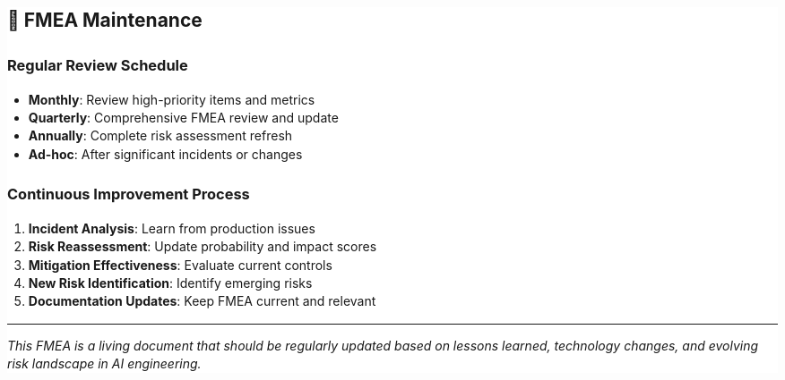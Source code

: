 
## 🔄 FMEA Maintenance

### Regular Review Schedule
- **Monthly**: Review high-priority items and metrics
- **Quarterly**: Comprehensive FMEA review and update
- **Annually**: Complete risk assessment refresh
- **Ad-hoc**: After significant incidents or changes

### Continuous Improvement Process
1. **Incident Analysis**: Learn from production issues
2. **Risk Reassessment**: Update probability and impact scores
3. **Mitigation Effectiveness**: Evaluate current controls
4. **New Risk Identification**: Identify emerging risks
5. **Documentation Updates**: Keep FMEA current and relevant

---

*This FMEA is a living document that should be regularly updated based on lessons learned, technology changes, and evolving risk landscape in AI engineering.*
